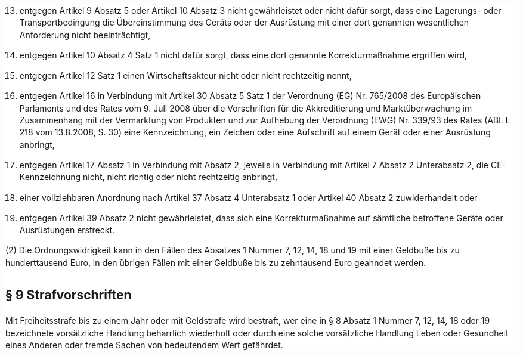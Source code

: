 
13. entgegen Artikel 9 Absatz 5 oder Artikel 10 Absatz 3 nicht
    gewährleistet oder nicht dafür sorgt, dass eine Lagerungs- oder
    Transportbedingung die Übereinstimmung des Geräts oder der Ausrüstung
    mit einer dort genannten wesentlichen Anforderung nicht
    beeinträchtigt,


14. entgegen Artikel 10 Absatz 4 Satz 1 nicht dafür sorgt, dass eine dort
    genannte Korrekturmaßnahme ergriffen wird,


15. entgegen Artikel 12 Satz 1 einen Wirtschaftsakteur nicht oder nicht
    rechtzeitig nennt,


16. entgegen Artikel 16 in Verbindung mit Artikel 30 Absatz 5 Satz 1 der
    Verordnung (EG) Nr. 765/2008 des Europäischen Parlaments und des Rates
    vom 9. Juli 2008 über die Vorschriften für die Akkreditierung und
    Marktüberwachung im Zusammenhang mit der Vermarktung von Produkten und
    zur Aufhebung der Verordnung (EWG) Nr. 339/93 des Rates (ABl. L 218
    vom 13.8.2008, S. 30) eine Kennzeichnung, ein Zeichen oder eine
    Aufschrift auf einem Gerät oder einer Ausrüstung anbringt,


17. entgegen Artikel 17 Absatz 1 in Verbindung mit Absatz 2, jeweils in
    Verbindung mit Artikel 7 Absatz 2 Unterabsatz 2, die CE-Kennzeichnung
    nicht, nicht richtig oder nicht rechtzeitig anbringt,


18. einer vollziehbaren Anordnung nach Artikel 37 Absatz 4 Unterabsatz 1
    oder Artikel 40 Absatz 2 zuwiderhandelt oder


19. entgegen Artikel 39 Absatz 2 nicht gewährleistet, dass sich eine
    Korrekturmaßnahme auf sämtliche betroffene Geräte oder Ausrüstungen
    erstreckt.




(2) Die Ordnungswidrigkeit kann in den Fällen des Absatzes 1 Nummer 7,
12, 14, 18 und 19 mit einer Geldbuße bis zu hunderttausend Euro, in
den übrigen Fällen mit einer Geldbuße bis zu zehntausend Euro geahndet
werden.


## § 9 Strafvorschriften

Mit Freiheitsstrafe bis zu einem Jahr oder mit Geldstrafe wird
bestraft, wer eine in § 8 Absatz 1 Nummer 7, 12, 14, 18 oder 19
bezeichnete vorsätzliche Handlung beharrlich wiederholt oder durch
eine solche vorsätzliche Handlung Leben oder Gesundheit eines Anderen
oder fremde Sachen von bedeutendem Wert gefährdet.

